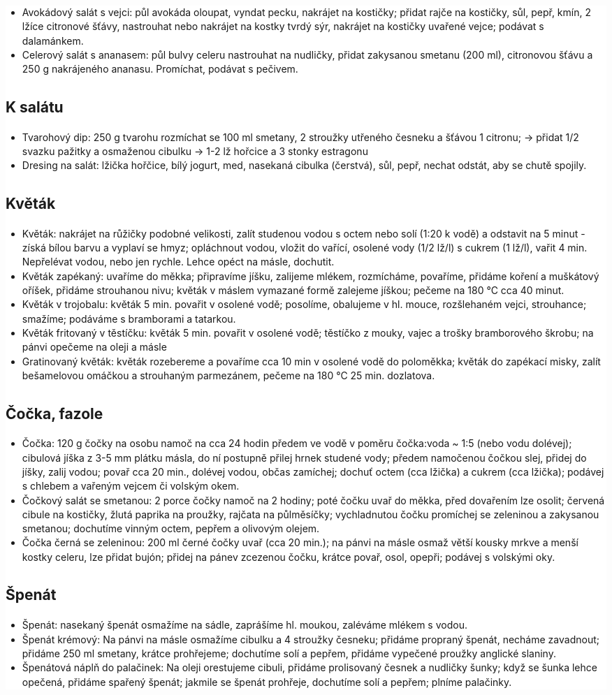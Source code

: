 - Avokádový salát s vejci: půl avokáda oloupat, vyndat pecku, nakrájet na kostičky; přidat rajče na kostičky, sůl, pepř, kmín, 2 lžíce citronové šťávy, nastrouhat nebo nakrájet na kostky tvrdý sýr, nakrájet na kostičky uvařené vejce; podávat s dalamánkem.
- Celerový salát s ananasem: půl bulvy celeru nastrouhat na nudličky, přidat zakysanou smetanu (200 ml), citronovou šťávu a 250 g nakrájeného ananasu. Promíchat, podávat s pečivem.
## K salátu
- Tvarohový dip: 250 g tvarohu rozmíchat se 100 ml smetany, 2 stroužky utřeného česneku a šťávou 1 citronu; -> přidat 1/2 svazku pažitky a osmaženou cibulku -> 1-2 lž hořcice a 3 stonky estragonu
- Dresing na salát: lžička hořčice, bílý jogurt, med, nasekaná cibulka (čerstvá), sůl, pepř, nechat odstát, aby se chutě spojily.
## Květák
- Květák: nakrájet na růžičky podobné velikosti, zalít studenou vodou s octem nebo solí (1:20 k vodě) a odstavit na 5 minut - získá bílou barvu a vyplaví se hmyz; opláchnout vodou, vložit do vařící, osolené vody (1/2 lž/l) s cukrem (1 lž/l), vařit 4 min. Nepřelévat vodou, nebo jen rychle. Lehce opéct na másle, dochutit.
- Květák zapékaný: uvaříme do měkka; připravíme jíšku, zalijeme mlékem, rozmícháme, povaříme, přidáme koření a&nbsp;muškátový oříšek, přidáme strouhanou nivu; květák v&nbsp;máslem vymazané formě zalejeme jíškou; pečeme na 180 °C cca 40 minut.
- Květák v trojobalu: květák 5 min. povařit v osolené vodě; posolíme, obalujeme v hl. mouce, rozšlehaném vejci, strouhance; smažíme; podáváme s bramborami a tatarkou.
- Květák fritovaný v těstíčku: květák 5 min. povařit v osolené vodě; těstíčko z mouky, vajec a trošky bramborového škrobu; na pánvi opečeme na oleji a másle
- Gratinovaný květák: květák rozebereme a povaříme cca 10 min v osolené vodě do poloměkka; květák do zapékací misky, zalít bešamelovou omáčkou a strouhaným parmezánem, pečeme na 180 °C 25 min. dozlatova.
## Čočka, fazole
- Čočka: 120 g čočky na osobu namoč na cca 24 hodin předem ve vodě v&nbsp;poměru čočka:voda ~ 1:5 (nebo vodu dolévej); cibulová jíška z&nbsp;3-5&nbsp;mm plátku másla, do ní postupně přilej hrnek studené vody; předem namočenou čočkou slej, přidej do jíšky, zalij vodou; povař cca 20 min., dolévej vodou, občas zamíchej; dochuť octem (cca lžička) a&nbsp;cukrem (cca lžička); podávej s&nbsp;chlebem a&nbsp;vařeným vejcem či volským okem. 
- Čočkový salát se smetanou: 2 porce čočky namoč na 2 hodiny; poté čočku uvař do měkka, před dovařením lze osolit; červená cibule na kostičky, žlutá paprika na proužky, rajčata na půlměsíčky; vychladnutou čočku promíchej se zeleninou a zakysanou smetanou; dochutíme vinným octem, pepřem a olivovým olejem.
- Čočka černá se zeleninou: 200 ml černé čočky uvař (cca 20 min.); na pánvi na másle osmaž větší kousky mrkve a menší kostky celeru, lze přidat bujón; přidej na pánev zcezenou čočku, krátce povař, osol, opepři; podávej s volskými oky.
## Špenát
- Špenát: nasekaný špenát osmažíme na sádle, zaprášíme hl. moukou, zaléváme mlékem s vodou.
- Špenát krémový: Na pánvi na másle osmažíme cibulku a 4 stroužky česneku; přidáme propraný špenát, necháme zavadnout; přidáme 250 ml smetany, krátce prohřejeme; dochutíme solí a pepřem, přidáme vypečené proužky anglické slaniny.
- Špenátová náplň do palačinek: Na oleji orestujeme cibuli, přidáme prolisovaný česnek a&nbsp;nudličky šunky; když se šunka lehce opečená, přidáme spařený špenát; jakmile se špenát prohřeje, dochutíme solí a pepřem; plníme palačinky.
